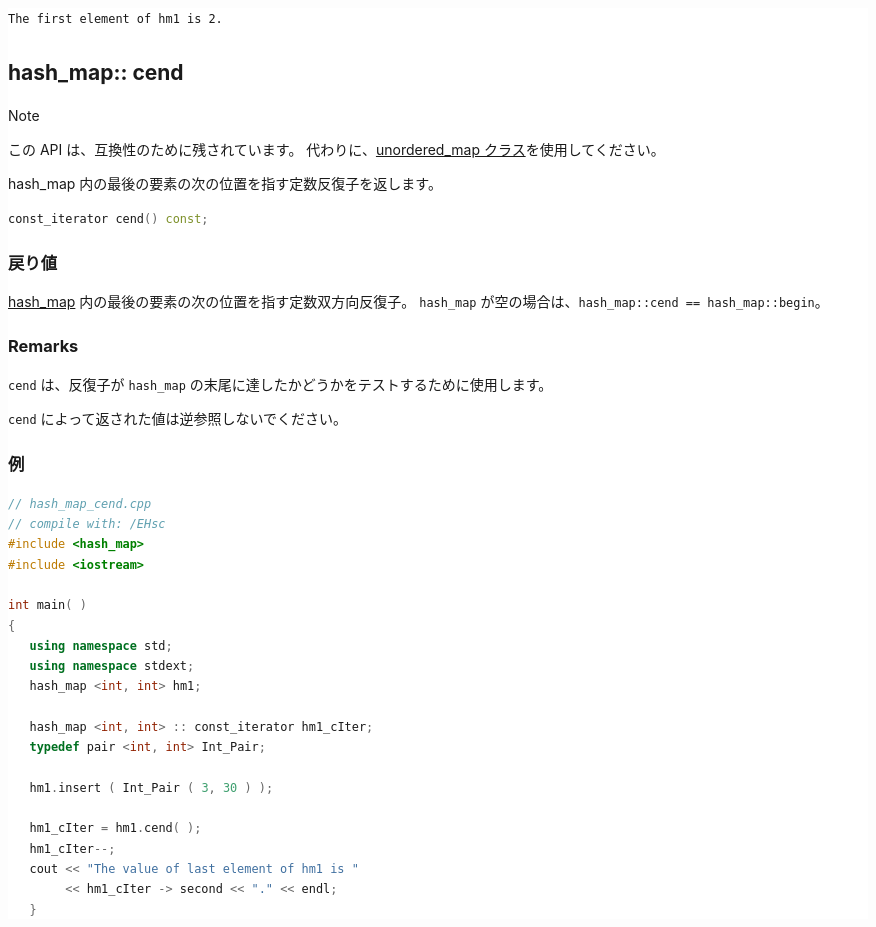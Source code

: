 
```Output
The first element of hm1 is 2.
```

## <a name="hash_mapcend"></a><a name="cend"></a>hash_map:: cend

> [!NOTE]
> この API は、互換性のために残されています。 代わりに、[unordered_map クラス](../standard-library/unordered-map-class.md)を使用してください。

hash_map 内の最後の要素の次の位置を指す定数反復子を返します。

```cpp
const_iterator cend() const;
```

### <a name="return-value"></a>戻り値

[hash_map](../standard-library/hash-map-class.md) 内の最後の要素の次の位置を指す定数双方向反復子。 `hash_map` が空の場合は、`hash_map::cend == hash_map::begin`。

### <a name="remarks"></a>Remarks

`cend` は、反復子が `hash_map` の末尾に達したかどうかをテストするために使用します。

`cend` によって返された値は逆参照しないでください。

### <a name="example"></a>例

```cpp
// hash_map_cend.cpp
// compile with: /EHsc
#include <hash_map>
#include <iostream>

int main( )
{
   using namespace std;
   using namespace stdext;
   hash_map <int, int> hm1;

   hash_map <int, int> :: const_iterator hm1_cIter;
   typedef pair <int, int> Int_Pair;

   hm1.insert ( Int_Pair ( 3, 30 ) );

   hm1_cIter = hm1.cend( );
   hm1_cIter--;
   cout << "The value of last element of hm1 is "
        << hm1_cIter -> second << "." << endl;
   }
```
